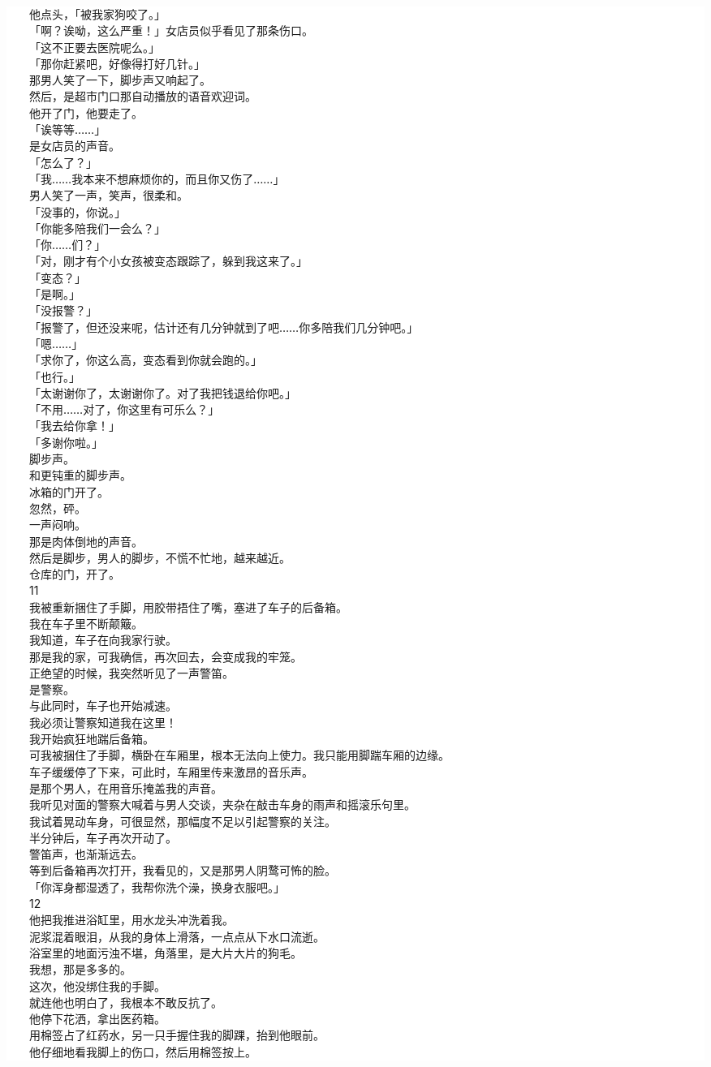 &emsp;&emsp;他点头，「被我家狗咬了。」  
&emsp;&emsp;「啊？诶呦，这么严重！」女店员似乎看见了那条伤口。  
&emsp;&emsp;「这不正要去医院呢么。」  
&emsp;&emsp;「那你赶紧吧，好像得打好几针。」  
&emsp;&emsp;那男人笑了一下，脚步声又响起了。  
&emsp;&emsp;然后，是超市门口那自动播放的语音欢迎词。  
&emsp;&emsp;他开了门，他要走了。  
&emsp;&emsp;「诶等等……」  
&emsp;&emsp;是女店员的声音。  
&emsp;&emsp;「怎么了？」  
&emsp;&emsp;「我……我本来不想麻烦你的，而且你又伤了……」  
&emsp;&emsp;男人笑了一声，笑声，很柔和。  
&emsp;&emsp;「没事的，你说。」  
&emsp;&emsp;「你能多陪我们一会么？」  
&emsp;&emsp;「你……们？」  
&emsp;&emsp;「对，刚才有个小女孩被变态跟踪了，躲到我这来了。」  
&emsp;&emsp;「变态？」  
&emsp;&emsp;「是啊。」  
&emsp;&emsp;「没报警？」  
&emsp;&emsp;「报警了，但还没来呢，估计还有几分钟就到了吧……你多陪我们几分钟吧。」  
&emsp;&emsp;「嗯……」  
&emsp;&emsp;「求你了，你这么高，变态看到你就会跑的。」  
&emsp;&emsp;「也行。」  
&emsp;&emsp;「太谢谢你了，太谢谢你了。对了我把钱退给你吧。」  
&emsp;&emsp;「不用……对了，你这里有可乐么？」  
&emsp;&emsp;「我去给你拿！」  
&emsp;&emsp;「多谢你啦。」  
&emsp;&emsp;脚步声。  
&emsp;&emsp;和更钝重的脚步声。  
&emsp;&emsp;冰箱的门开了。  
&emsp;&emsp;忽然，砰。  
&emsp;&emsp;一声闷响。  
&emsp;&emsp;那是肉体倒地的声音。  
&emsp;&emsp;然后是脚步，男人的脚步，不慌不忙地，越来越近。  
&emsp;&emsp;仓库的门，开了。  
&emsp;&emsp;11  
&emsp;&emsp;我被重新捆住了手脚，用胶带捂住了嘴，塞进了车子的后备箱。  
&emsp;&emsp;我在车子里不断颠簸。  
&emsp;&emsp;我知道，车子在向我家行驶。  
&emsp;&emsp;那是我的家，可我确信，再次回去，会变成我的牢笼。  
&emsp;&emsp;正绝望的时候，我突然听见了一声警笛。  
&emsp;&emsp;是警察。  
&emsp;&emsp;与此同时，车子也开始减速。  
&emsp;&emsp;我必须让警察知道我在这里！  
&emsp;&emsp;我开始疯狂地踹后备箱。  
&emsp;&emsp;可我被捆住了手脚，横卧在车厢里，根本无法向上使力。我只能用脚踹车厢的边缘。  
&emsp;&emsp;车子缓缓停了下来，可此时，车厢里传来激昂的音乐声。  
&emsp;&emsp;是那个男人，在用音乐掩盖我的声音。  
&emsp;&emsp;我听见对面的警察大喊着与男人交谈，夹杂在敲击车身的雨声和摇滚乐句里。  
&emsp;&emsp;我试着晃动车身，可很显然，那幅度不足以引起警察的关注。  
&emsp;&emsp;半分钟后，车子再次开动了。  
&emsp;&emsp;警笛声，也渐渐远去。  
&emsp;&emsp;等到后备箱再次打开，我看见的，又是那男人阴鹜可怖的脸。  
&emsp;&emsp;「你浑身都湿透了，我帮你洗个澡，换身衣服吧。」  
&emsp;&emsp;12  
&emsp;&emsp;他把我推进浴缸里，用水龙头冲洗着我。  
&emsp;&emsp;泥浆混着眼泪，从我的身体上滑落，一点点从下水口流逝。  
&emsp;&emsp;浴室里的地面污浊不堪，角落里，是大片大片的狗毛。  
&emsp;&emsp;我想，那是多多的。  
&emsp;&emsp;这次，他没绑住我的手脚。  
&emsp;&emsp;就连他也明白了，我根本不敢反抗了。  
&emsp;&emsp;他停下花洒，拿出医药箱。  
&emsp;&emsp;用棉签占了红药水，另一只手握住我的脚踝，抬到他眼前。  
&emsp;&emsp;他仔细地看我脚上的伤口，然后用棉签按上。  